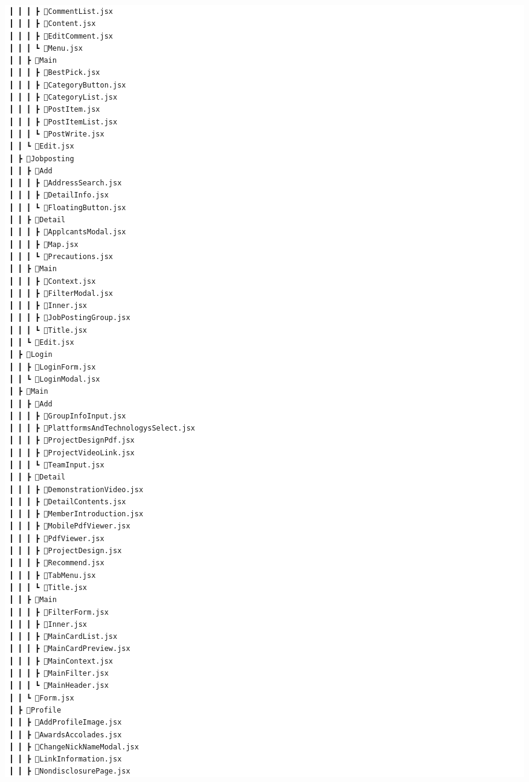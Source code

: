 ```
 ┃ ┃ ┃ ┣ 📜CommentList.jsx
 ┃ ┃ ┃ ┣ 📜Content.jsx
 ┃ ┃ ┃ ┣ 📜EditComment.jsx
 ┃ ┃ ┃ ┗ 📜Menu.jsx
 ┃ ┃ ┣ 📂Main
 ┃ ┃ ┃ ┣ 📜BestPick.jsx
 ┃ ┃ ┃ ┣ 📜CategoryButton.jsx
 ┃ ┃ ┃ ┣ 📜CategoryList.jsx
 ┃ ┃ ┃ ┣ 📜PostItem.jsx
 ┃ ┃ ┃ ┣ 📜PostItemList.jsx
 ┃ ┃ ┃ ┗ 📜PostWrite.jsx
 ┃ ┃ ┗ 📜Edit.jsx
 ┃ ┣ 📂Jobposting
 ┃ ┃ ┣ 📂Add
 ┃ ┃ ┃ ┣ 📜AddressSearch.jsx
 ┃ ┃ ┃ ┣ 📜DetailInfo.jsx
 ┃ ┃ ┃ ┗ 📜FloatingButton.jsx
 ┃ ┃ ┣ 📂Detail
 ┃ ┃ ┃ ┣ 📜ApplcantsModal.jsx
 ┃ ┃ ┃ ┣ 📜Map.jsx
 ┃ ┃ ┃ ┗ 📜Precautions.jsx
 ┃ ┃ ┣ 📂Main
 ┃ ┃ ┃ ┣ 📜Context.jsx
 ┃ ┃ ┃ ┣ 📜FilterModal.jsx
 ┃ ┃ ┃ ┣ 📜Inner.jsx
 ┃ ┃ ┃ ┣ 📜JobPostingGroup.jsx
 ┃ ┃ ┃ ┗ 📜Title.jsx
 ┃ ┃ ┗ 📜Edit.jsx
 ┃ ┣ 📂Login
 ┃ ┃ ┣ 📜LoginForm.jsx
 ┃ ┃ ┗ 📜LoginModal.jsx
 ┃ ┣ 📂Main
 ┃ ┃ ┣ 📂Add
 ┃ ┃ ┃ ┣ 📜GroupInfoInput.jsx
 ┃ ┃ ┃ ┣ 📜PlattformsAndTechnologysSelect.jsx
 ┃ ┃ ┃ ┣ 📜ProjectDesignPdf.jsx
 ┃ ┃ ┃ ┣ 📜ProjectVideoLink.jsx
 ┃ ┃ ┃ ┗ 📜TeamInput.jsx
 ┃ ┃ ┣ 📂Detail
 ┃ ┃ ┃ ┣ 📜DemonstrationVideo.jsx
 ┃ ┃ ┃ ┣ 📜DetailContents.jsx
 ┃ ┃ ┃ ┣ 📜MemberIntroduction.jsx
 ┃ ┃ ┃ ┣ 📜MobilePdfViewer.jsx
 ┃ ┃ ┃ ┣ 📜PdfViewer.jsx
 ┃ ┃ ┃ ┣ 📜ProjectDesign.jsx
 ┃ ┃ ┃ ┣ 📜Recommend.jsx
 ┃ ┃ ┃ ┣ 📜TabMenu.jsx
 ┃ ┃ ┃ ┗ 📜Title.jsx
 ┃ ┃ ┣ 📂Main
 ┃ ┃ ┃ ┣ 📜FilterForm.jsx
 ┃ ┃ ┃ ┣ 📜Inner.jsx
 ┃ ┃ ┃ ┣ 📜MainCardList.jsx
 ┃ ┃ ┃ ┣ 📜MainCardPreview.jsx
 ┃ ┃ ┃ ┣ 📜MainContext.jsx
 ┃ ┃ ┃ ┣ 📜MainFilter.jsx
 ┃ ┃ ┃ ┗ 📜MainHeader.jsx
 ┃ ┃ ┗ 📜Form.jsx
 ┃ ┣ 📂Profile
 ┃ ┃ ┣ 📜AddProfileImage.jsx
 ┃ ┃ ┣ 📜AwardsAccolades.jsx
 ┃ ┃ ┣ 📜ChangeNickNameModal.jsx
 ┃ ┃ ┣ 📜LinkInformation.jsx
 ┃ ┃ ┣ 📜NondisclosurePage.jsx
```